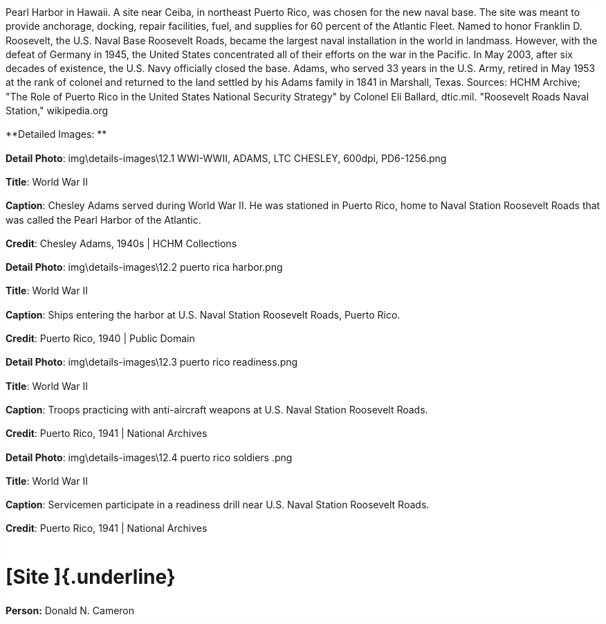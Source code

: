 Pearl Harbor in Hawaii. A site near Ceiba, in northeast Puerto Rico, was
chosen for the new naval base. The site was meant to provide anchorage,
docking, repair facilities, fuel, and supplies for 60 percent of the
Atlantic Fleet. Named to honor Franklin D. Roosevelt, the U.S. Naval
Base Roosevelt Roads, became the largest naval installation in the world
in landmass. However, with the defeat of Germany in 1945, the United
States concentrated all of their efforts on the war in the Pacific. In
May 2003, after six decades of existence, the U.S. Navy officially
closed the base. Adams, who served 33 years in the U.S. Army, retired in
May 1953 at the rank of colonel and returned to the land settled by his
Adams family in 1841 in Marshall, Texas. Sources: HCHM Archive; \"The
Role of Puerto Rico in the United States National Security Strategy\" by
Colonel Eli Ballard, dtic.mil. \"Roosevelt Roads Naval Station,\"
wikipedia.org

**Detailed Images: **

**Detail Photo**: img\\details-images\\12.1 WWI-WWII, ADAMS, LTC
CHESLEY, 600dpi, PD6-1256.png

**Title**: World War II

**Caption**: Chesley Adams served during World War II. He was stationed
in Puerto Rico, home to Naval Station Roosevelt Roads that was called
the Pearl Harbor of the Atlantic.

**Credit**: Chesley Adams, 1940s \| HCHM Collections

**Detail Photo**: img\\details-images\\12.2 puerto rica harbor.png

**Title**: World War II

**Caption**: Ships entering the harbor at U.S. Naval Station Roosevelt
Roads, Puerto Rico.

**Credit**: Puerto Rico, 1940 \| Public Domain

**Detail Photo**: img\\details-images\\12.3 puerto rico readiness.png

**Title**: World War II

**Caption**: Troops practicing with anti-aircraft weapons at U.S. Naval
Station Roosevelt Roads.

**Credit**: Puerto Rico, 1941 \| National Archives

**Detail Photo**: img\\details-images\\12.4 puerto rico soldiers .png

**Title**: World War II

**Caption**: Servicemen participate in a readiness drill near U.S. Naval
Station Roosevelt Roads.

**Credit**: Puerto Rico, 1941 \| National Archives

[Site ]{.underline}
===================

**Person:** Donald N. Cameron
